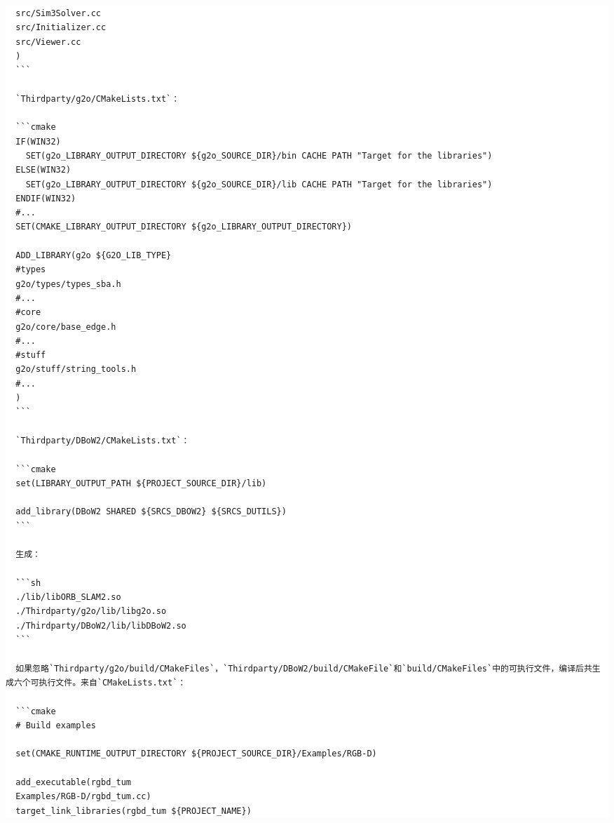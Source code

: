       src/Sim3Solver.cc
      src/Initializer.cc
      src/Viewer.cc
      )
      ```

      `Thirdparty/g2o/CMakeLists.txt`：

      ```cmake
      IF(WIN32)
        SET(g2o_LIBRARY_OUTPUT_DIRECTORY ${g2o_SOURCE_DIR}/bin CACHE PATH "Target for the libraries")
      ELSE(WIN32)
        SET(g2o_LIBRARY_OUTPUT_DIRECTORY ${g2o_SOURCE_DIR}/lib CACHE PATH "Target for the libraries")
      ENDIF(WIN32)
      #...
      SET(CMAKE_LIBRARY_OUTPUT_DIRECTORY ${g2o_LIBRARY_OUTPUT_DIRECTORY})
      
      ADD_LIBRARY(g2o ${G2O_LIB_TYPE}
      #types
      g2o/types/types_sba.h
      #...
      #core
      g2o/core/base_edge.h
      #...
      #stuff
      g2o/stuff/string_tools.h
      #...
      )
      ```

      `Thirdparty/DBoW2/CMakeLists.txt`：

      ```cmake
      set(LIBRARY_OUTPUT_PATH ${PROJECT_SOURCE_DIR}/lib)
      
      add_library(DBoW2 SHARED ${SRCS_DBOW2} ${SRCS_DUTILS})
      ```

      生成：

      ```sh
      ./lib/libORB_SLAM2.so
      ./Thirdparty/g2o/lib/libg2o.so
      ./Thirdparty/DBoW2/lib/libDBoW2.so
      ```

      如果忽略`Thirdparty/g2o/build/CMakeFiles`，`Thirdparty/DBoW2/build/CMakeFile`和`build/CMakeFiles`中的可执行文件，编译后共生成六个可执行文件。来自`CMakeLists.txt`：

      ```cmake
      # Build examples
      
      set(CMAKE_RUNTIME_OUTPUT_DIRECTORY ${PROJECT_SOURCE_DIR}/Examples/RGB-D)
      
      add_executable(rgbd_tum
      Examples/RGB-D/rgbd_tum.cc)
      target_link_libraries(rgbd_tum ${PROJECT_NAME})
      